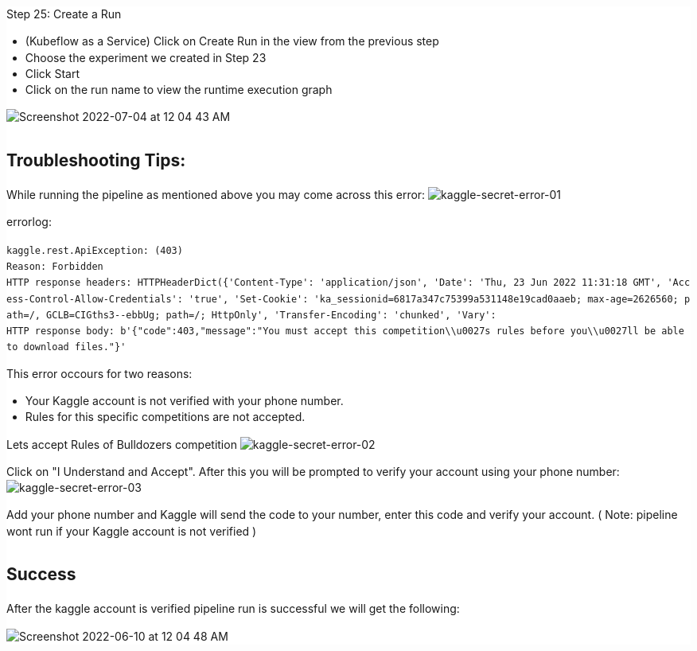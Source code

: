 Step 25: Create a Run

- (Kubeflow as a Service) Click on Create Run in the view from the previous step
- Choose the experiment we created in Step 23
- Click Start
- Click on the run name to view the runtime execution graph

<img width="285" alt="Screenshot 2022-07-04 at 12 04 43 AM" src="https://user-images.githubusercontent.com/17012391/177052835-d2cde097-7354-4cac-8876-7d89244864d3.png">


## Troubleshooting Tips:
While running the pipeline as mentioned above you may come across this error:
![kaggle-secret-error-01](https://user-images.githubusercontent.com/17012391/175290593-aac58d80-0d9f-47bd-bd20-46e6f5207210.PNG)

errorlog:

```
kaggle.rest.ApiException: (403)
Reason: Forbidden
HTTP response headers: HTTPHeaderDict({'Content-Type': 'application/json', 'Date': 'Thu, 23 Jun 2022 11:31:18 GMT', 'Access-Control-Allow-Credentials': 'true', 'Set-Cookie': 'ka_sessionid=6817a347c75399a531148e19cad0aaeb; max-age=2626560; path=/, GCLB=CIGths3--ebbUg; path=/; HttpOnly', 'Transfer-Encoding': 'chunked', 'Vary': 
HTTP response body: b'{"code":403,"message":"You must accept this competition\\u0027s rules before you\\u0027ll be able to download files."}'

```
This error occours for two reasons:
- Your Kaggle account is not verified with your phone number.
- Rules for this specific competitions are not accepted.

Lets accept Rules of Bulldozers competition 
![kaggle-secret-error-02](https://user-images.githubusercontent.com/17012391/175291406-7a30e06d-fc05-44c3-b33c-bccd31b381bd.PNG)

Click on "I Understand and Accept". After this you will be prompted to verify your account using your phone number:
![kaggle-secret-error-03](https://user-images.githubusercontent.com/17012391/175291608-daad1a47-119a-4e47-b48b-4f878d65ddd7.PNG)

Add your phone number and Kaggle will send the code to your number, enter this code and verify your account. ( Note: pipeline wont run if your Kaggle account is not verified )

## Success
After the kaggle account is verified pipeline run is successful we will get the following:

<img width="1380" alt="Screenshot 2022-06-10 at 12 04 48 AM" src="https://user-images.githubusercontent.com/17012391/172920115-ccefd333-c500-4577-afcb-8487c2208371.png">


